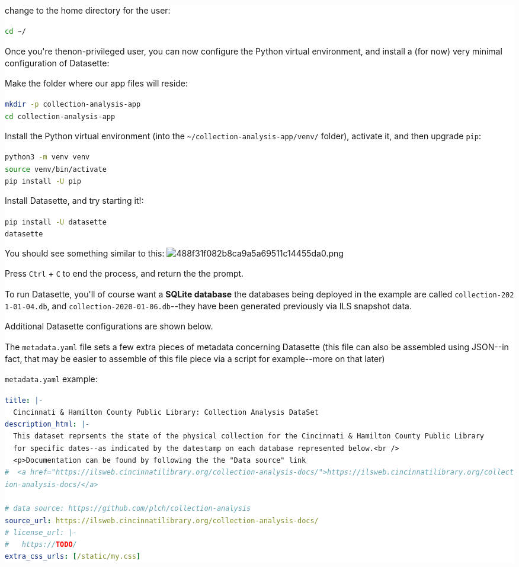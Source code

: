 change to the home directory for the user:

```bash
cd ~/
```

Once you're thenon-privileged user, you can now configure the Python virtual environment, and install a (for now) very minimal configuration of Datasette:

Make the folder where our app files will reside:

```bash
mkdir -p collection-analysis-app
cd collection-analysis-app
```

Install the Python virtual environment (into the `~/collection-analysis-app/venv/` folder), activate it, and then upgrade `pip`:

```bash
python3 -m venv venv
source venv/bin/activate
pip install -U pip
```

Install Datasette, and try starting it!:

```bash
pip install -U datasette
datasette
```

You should see something similar to this:
![488f31f082b8ca9a5a69511c14455da0.png](/img/python_datasette_vps/a844880e280747529bec406a83afcf97)  

Press `Ctrl` \+ `C` to end the process, and return the the prompt.

To run Datasette, you'll of course want a **SQLite database** the databases being deployed in the example are called `collection-2021-01-04.db`, and `collection-2020-01-06.db`--they have been generated previously via ILS snapshot data.

Additional Datasette configurations are shown below.

The `metadata.yaml` file sets a few extra pieces of metadata concerning Datasette (this file can also be assembled using JSON--in fact, that may be easier to assemble of this file piece via a script for example--more on that later)

`metadata.yaml` example:

```yaml
title: |-
  Cincinnati & Hamilton County Public Library: Collection Analysis DataSet
description_html: |-
  This dataset reprsents the state of the physical collection for the Cincinnati & Hamilton County Public Library 
  for specific dates--as indicated by the datestamp on each database represented below.<br />
  <p>Documentation can be found by following the the "Data source" link
#  <a href="https://ilsweb.cincinnatilibrary.org/collection-analysis-docs/">https://ilsweb.cincinnatilibrary.org/collection-analysis-docs/</a>

# data source: https://github.com/plch/collection-analysis
source_url: https://ilsweb.cincinnatilibrary.org/collection-analysis-docs/
# license_url: |-
#   https://TODO/
extra_css_urls: [/static/my.css]
```
